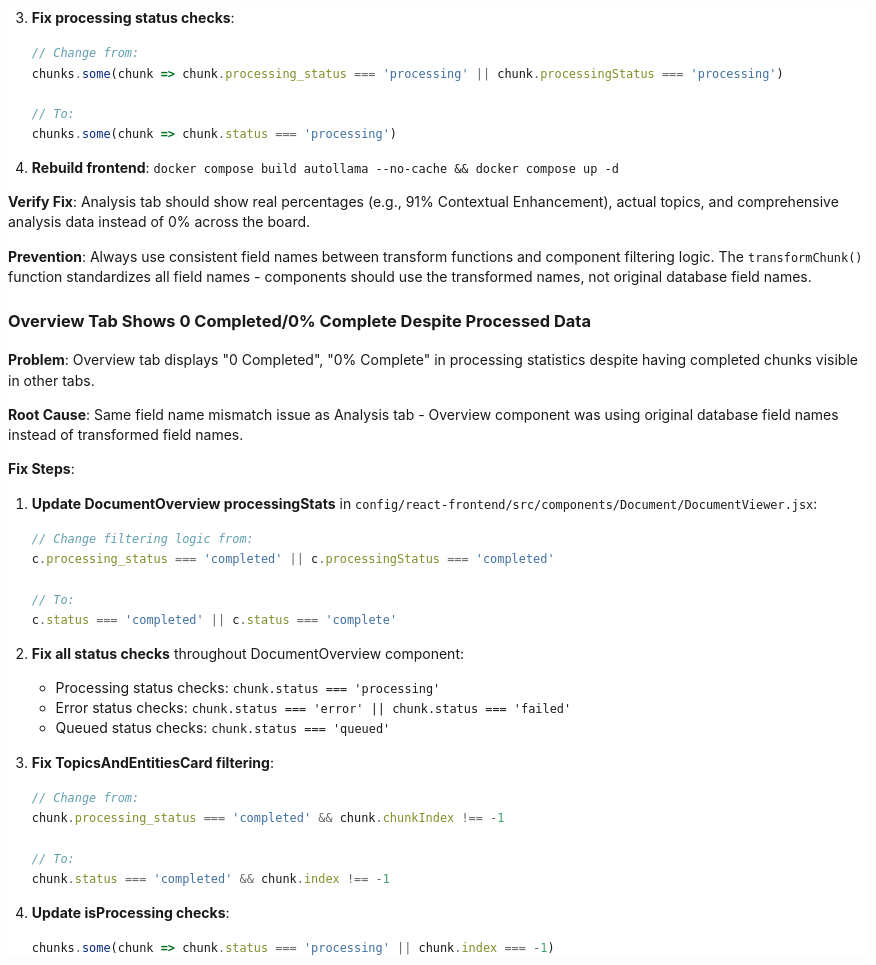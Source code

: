 3. **Fix processing status checks**:
   ```javascript
   // Change from:
   chunks.some(chunk => chunk.processing_status === 'processing' || chunk.processingStatus === 'processing')
   
   // To:
   chunks.some(chunk => chunk.status === 'processing')
   ```

4. **Rebuild frontend**: `docker compose build autollama --no-cache && docker compose up -d`

**Verify Fix**: Analysis tab should show real percentages (e.g., 91% Contextual Enhancement), actual topics, and comprehensive analysis data instead of 0% across the board.

**Prevention**: Always use consistent field names between transform functions and component filtering logic. The `transformChunk()` function standardizes all field names - components should use the transformed names, not original database field names.

### Overview Tab Shows 0 Completed/0% Complete Despite Processed Data
**Problem**: Overview tab displays "0 Completed", "0% Complete" in processing statistics despite having completed chunks visible in other tabs.

**Root Cause**: Same field name mismatch issue as Analysis tab - Overview component was using original database field names instead of transformed field names.

**Fix Steps**:
1. **Update DocumentOverview processingStats** in `config/react-frontend/src/components/Document/DocumentViewer.jsx`:
   ```javascript
   // Change filtering logic from:
   c.processing_status === 'completed' || c.processingStatus === 'completed'
   
   // To:
   c.status === 'completed' || c.status === 'complete'
   ```

2. **Fix all status checks** throughout DocumentOverview component:
   - Processing status checks: `chunk.status === 'processing'`
   - Error status checks: `chunk.status === 'error' || chunk.status === 'failed'`
   - Queued status checks: `chunk.status === 'queued'`

3. **Fix TopicsAndEntitiesCard filtering**:
   ```javascript
   // Change from:
   chunk.processing_status === 'completed' && chunk.chunkIndex !== -1
   
   // To:
   chunk.status === 'completed' && chunk.index !== -1
   ```

4. **Update isProcessing checks**:
   ```javascript
   chunks.some(chunk => chunk.status === 'processing' || chunk.index === -1)
   ```
